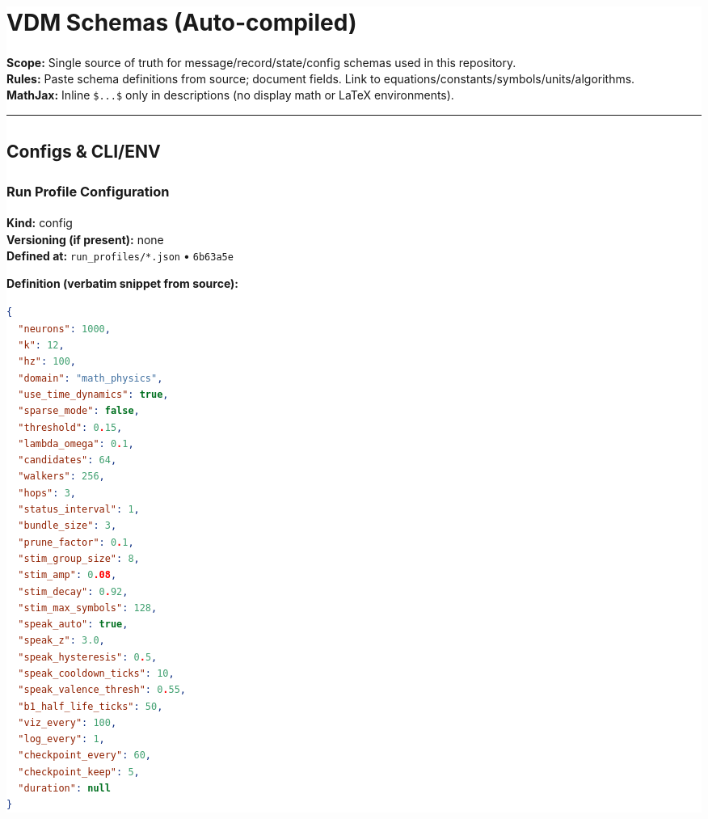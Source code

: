 
# VDM Schemas (Auto-compiled)

**Scope:** Single source of truth for message/record/state/config schemas used in this repository.  
**Rules:** Paste schema definitions from source; document fields. Link to equations/constants/symbols/units/algorithms.  
**MathJax:** Inline `$...$` only in descriptions (no display math or LaTeX environments).

---

## Configs & CLI/ENV

### Run Profile Configuration  <a id="schema-run-profile"></a>
**Kind:** config  
**Versioning (if present):** none  
**Defined at:** `run_profiles/*.json` • `6b63a5e`

**Definition (verbatim snippet from source):**
```json
{
  "neurons": 1000,
  "k": 12,
  "hz": 100,
  "domain": "math_physics",
  "use_time_dynamics": true,
  "sparse_mode": false,
  "threshold": 0.15,
  "lambda_omega": 0.1,
  "candidates": 64,
  "walkers": 256,
  "hops": 3,
  "status_interval": 1,
  "bundle_size": 3,
  "prune_factor": 0.1,
  "stim_group_size": 8,
  "stim_amp": 0.08,
  "stim_decay": 0.92,
  "stim_max_symbols": 128,
  "speak_auto": true,
  "speak_z": 3.0,
  "speak_hysteresis": 0.5,
  "speak_cooldown_ticks": 10,
  "speak_valence_thresh": 0.55,
  "b1_half_life_ticks": 50,
  "viz_every": 100,
  "log_every": 1,
  "checkpoint_every": 60,
  "checkpoint_keep": 5,
  "duration": null
}
```
